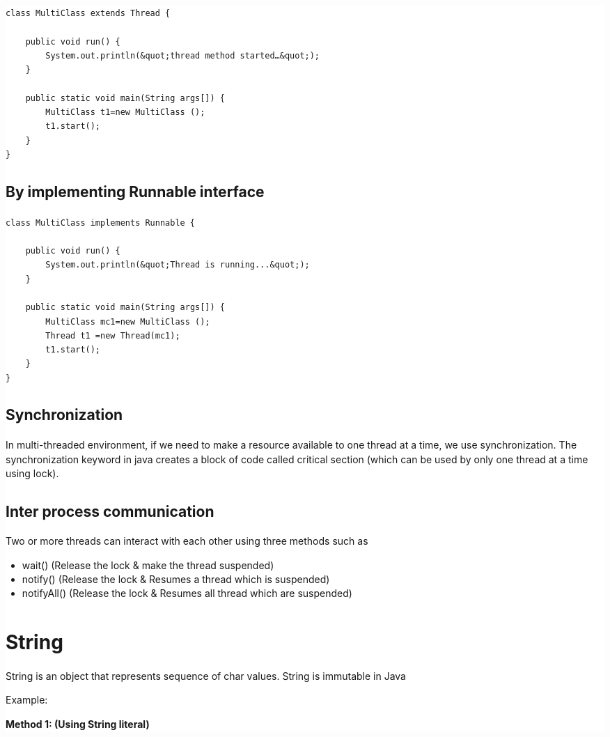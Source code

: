 ```
class MultiClass extends Thread {

	public void run() {
		System.out.println(&quot;thread method started…&quot;);
	}

	public static void main(String args[]) {
		MultiClass t1=new MultiClass ();
		t1.start();
	}
}
```

## By implementing Runnable interface

```
class MultiClass implements Runnable {

	public void run() {
		System.out.println(&quot;Thread is running...&quot;);
	}

	public static void main(String args[]) {
		MultiClass mc1=new MultiClass ();
		Thread t1 =new Thread(mc1);
		t1.start();
	}
}
```

## Synchronization

In multi-threaded environment, if we need to make a resource available to one thread at a time, we use synchronization. The synchronization keyword in java creates a block of code called critical section (which can be used by only one thread at a time using lock).

## Inter process communication

Two or more threads can interact with each other using three methods such as

- wait()   (Release the lock &amp; make the thread suspended)
- notify()  (Release the lock &amp; Resumes a thread which is suspended)
- notifyAll()  (Release the lock &amp; Resumes all thread which are suspended)

# String

String is an object that represents sequence of char values. String is immutable in Java

Example:

**Method 1: (Using String literal)**
